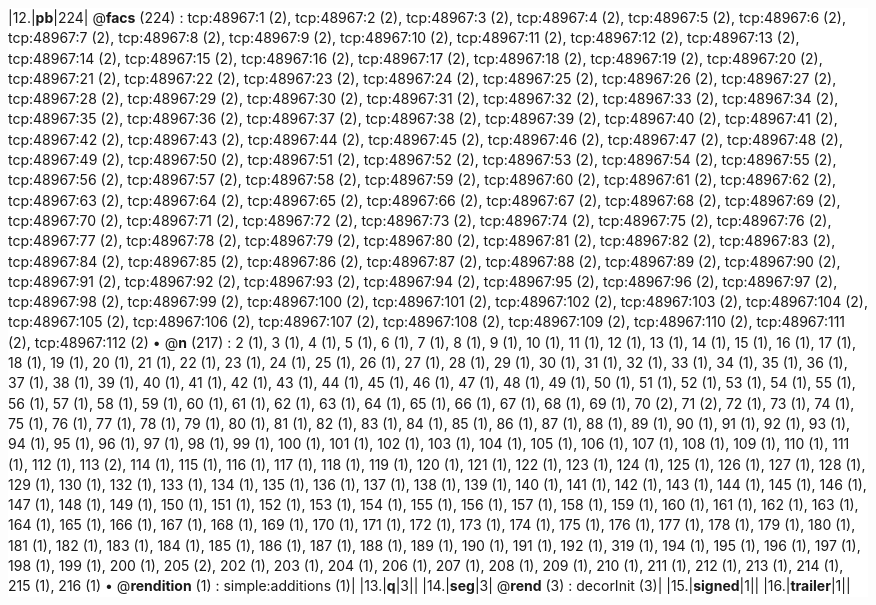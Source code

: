 |12.|__pb__|224| @__facs__ (224) : tcp:48967:1 (2), tcp:48967:2 (2), tcp:48967:3 (2), tcp:48967:4 (2), tcp:48967:5 (2), tcp:48967:6 (2), tcp:48967:7 (2), tcp:48967:8 (2), tcp:48967:9 (2), tcp:48967:10 (2), tcp:48967:11 (2), tcp:48967:12 (2), tcp:48967:13 (2), tcp:48967:14 (2), tcp:48967:15 (2), tcp:48967:16 (2), tcp:48967:17 (2), tcp:48967:18 (2), tcp:48967:19 (2), tcp:48967:20 (2), tcp:48967:21 (2), tcp:48967:22 (2), tcp:48967:23 (2), tcp:48967:24 (2), tcp:48967:25 (2), tcp:48967:26 (2), tcp:48967:27 (2), tcp:48967:28 (2), tcp:48967:29 (2), tcp:48967:30 (2), tcp:48967:31 (2), tcp:48967:32 (2), tcp:48967:33 (2), tcp:48967:34 (2), tcp:48967:35 (2), tcp:48967:36 (2), tcp:48967:37 (2), tcp:48967:38 (2), tcp:48967:39 (2), tcp:48967:40 (2), tcp:48967:41 (2), tcp:48967:42 (2), tcp:48967:43 (2), tcp:48967:44 (2), tcp:48967:45 (2), tcp:48967:46 (2), tcp:48967:47 (2), tcp:48967:48 (2), tcp:48967:49 (2), tcp:48967:50 (2), tcp:48967:51 (2), tcp:48967:52 (2), tcp:48967:53 (2), tcp:48967:54 (2), tcp:48967:55 (2), tcp:48967:56 (2), tcp:48967:57 (2), tcp:48967:58 (2), tcp:48967:59 (2), tcp:48967:60 (2), tcp:48967:61 (2), tcp:48967:62 (2), tcp:48967:63 (2), tcp:48967:64 (2), tcp:48967:65 (2), tcp:48967:66 (2), tcp:48967:67 (2), tcp:48967:68 (2), tcp:48967:69 (2), tcp:48967:70 (2), tcp:48967:71 (2), tcp:48967:72 (2), tcp:48967:73 (2), tcp:48967:74 (2), tcp:48967:75 (2), tcp:48967:76 (2), tcp:48967:77 (2), tcp:48967:78 (2), tcp:48967:79 (2), tcp:48967:80 (2), tcp:48967:81 (2), tcp:48967:82 (2), tcp:48967:83 (2), tcp:48967:84 (2), tcp:48967:85 (2), tcp:48967:86 (2), tcp:48967:87 (2), tcp:48967:88 (2), tcp:48967:89 (2), tcp:48967:90 (2), tcp:48967:91 (2), tcp:48967:92 (2), tcp:48967:93 (2), tcp:48967:94 (2), tcp:48967:95 (2), tcp:48967:96 (2), tcp:48967:97 (2), tcp:48967:98 (2), tcp:48967:99 (2), tcp:48967:100 (2), tcp:48967:101 (2), tcp:48967:102 (2), tcp:48967:103 (2), tcp:48967:104 (2), tcp:48967:105 (2), tcp:48967:106 (2), tcp:48967:107 (2), tcp:48967:108 (2), tcp:48967:109 (2), tcp:48967:110 (2), tcp:48967:111 (2), tcp:48967:112 (2)  •  @__n__ (217) : 2 (1), 3 (1), 4 (1), 5 (1), 6 (1), 7 (1), 8 (1), 9 (1), 10 (1), 11 (1), 12 (1), 13 (1), 14 (1), 15 (1), 16 (1), 17 (1), 18 (1), 19 (1), 20 (1), 21 (1), 22 (1), 23 (1), 24 (1), 25 (1), 26 (1), 27 (1), 28 (1), 29 (1), 30 (1), 31 (1), 32 (1), 33 (1), 34 (1), 35 (1), 36 (1), 37 (1), 38 (1), 39 (1), 40 (1), 41 (1), 42 (1), 43 (1), 44 (1), 45 (1), 46 (1), 47 (1), 48 (1), 49 (1), 50 (1), 51 (1), 52 (1), 53 (1), 54 (1), 55 (1), 56 (1), 57 (1), 58 (1), 59 (1), 60 (1), 61 (1), 62 (1), 63 (1), 64 (1), 65 (1), 66 (1), 67 (1), 68 (1), 69 (1), 70 (2), 71 (2), 72 (1), 73 (1), 74 (1), 75 (1), 76 (1), 77 (1), 78 (1), 79 (1), 80 (1), 81 (1), 82 (1), 83 (1), 84 (1), 85 (1), 86 (1), 87 (1), 88 (1), 89 (1), 90 (1), 91 (1), 92 (1), 93 (1), 94 (1), 95 (1), 96 (1), 97 (1), 98 (1), 99 (1), 100 (1), 101 (1), 102 (1), 103 (1), 104 (1), 105 (1), 106 (1), 107 (1), 108 (1), 109 (1), 110 (1), 111 (1), 112 (1), 113 (2), 114 (1), 115 (1), 116 (1), 117 (1), 118 (1), 119 (1), 120 (1), 121 (1), 122 (1), 123 (1), 124 (1), 125 (1), 126 (1), 127 (1), 128 (1), 129 (1), 130 (1), 132 (1), 133 (1), 134 (1), 135 (1), 136 (1), 137 (1), 138 (1), 139 (1), 140 (1), 141 (1), 142 (1), 143 (1), 144 (1), 145 (1), 146 (1), 147 (1), 148 (1), 149 (1), 150 (1), 151 (1), 152 (1), 153 (1), 154 (1), 155 (1), 156 (1), 157 (1), 158 (1), 159 (1), 160 (1), 161 (1), 162 (1), 163 (1), 164 (1), 165 (1), 166 (1), 167 (1), 168 (1), 169 (1), 170 (1), 171 (1), 172 (1), 173 (1), 174 (1), 175 (1), 176 (1), 177 (1), 178 (1), 179 (1), 180 (1), 181 (1), 182 (1), 183 (1), 184 (1), 185 (1), 186 (1), 187 (1), 188 (1), 189 (1), 190 (1), 191 (1), 192 (1), 319 (1), 194 (1), 195 (1), 196 (1), 197 (1), 198 (1), 199 (1), 200 (1), 205 (2), 202 (1), 203 (1), 204 (1), 206 (1), 207 (1), 208 (1), 209 (1), 210 (1), 211 (1), 212 (1), 213 (1), 214 (1), 215 (1), 216 (1)  •  @__rendition__ (1) : simple:additions (1)|
|13.|__q__|3||
|14.|__seg__|3| @__rend__ (3) : decorInit (3)|
|15.|__signed__|1||
|16.|__trailer__|1||
